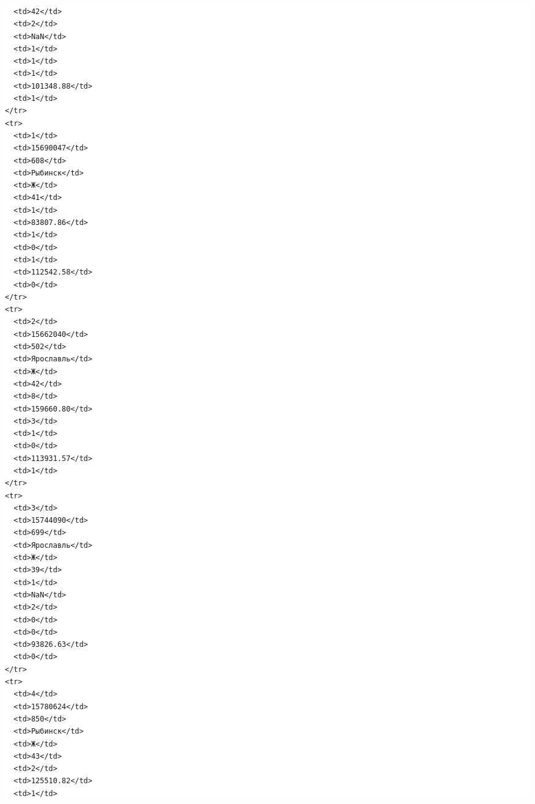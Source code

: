       <td>42</td>
      <td>2</td>
      <td>NaN</td>
      <td>1</td>
      <td>1</td>
      <td>1</td>
      <td>101348.88</td>
      <td>1</td>
    </tr>
    <tr>
      <td>1</td>
      <td>15690047</td>
      <td>608</td>
      <td>Рыбинск</td>
      <td>Ж</td>
      <td>41</td>
      <td>1</td>
      <td>83807.86</td>
      <td>1</td>
      <td>0</td>
      <td>1</td>
      <td>112542.58</td>
      <td>0</td>
    </tr>
    <tr>
      <td>2</td>
      <td>15662040</td>
      <td>502</td>
      <td>Ярославль</td>
      <td>Ж</td>
      <td>42</td>
      <td>8</td>
      <td>159660.80</td>
      <td>3</td>
      <td>1</td>
      <td>0</td>
      <td>113931.57</td>
      <td>1</td>
    </tr>
    <tr>
      <td>3</td>
      <td>15744090</td>
      <td>699</td>
      <td>Ярославль</td>
      <td>Ж</td>
      <td>39</td>
      <td>1</td>
      <td>NaN</td>
      <td>2</td>
      <td>0</td>
      <td>0</td>
      <td>93826.63</td>
      <td>0</td>
    </tr>
    <tr>
      <td>4</td>
      <td>15780624</td>
      <td>850</td>
      <td>Рыбинск</td>
      <td>Ж</td>
      <td>43</td>
      <td>2</td>
      <td>125510.82</td>
      <td>1</td>